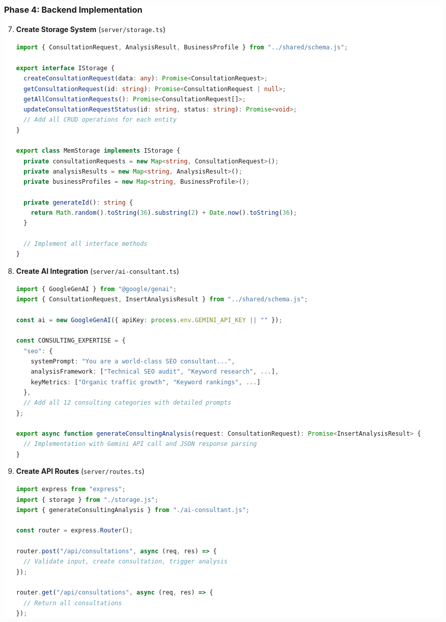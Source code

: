 ### Phase 4: Backend Implementation

7. **Create Storage System** (`server/storage.ts`)
   ```typescript
   import { ConsultationRequest, AnalysisResult, BusinessProfile } from "../shared/schema.js";
   
   export interface IStorage {
     createConsultationRequest(data: any): Promise<ConsultationRequest>;
     getConsultationRequest(id: string): Promise<ConsultationRequest | null>;
     getAllConsultationRequests(): Promise<ConsultationRequest[]>;
     updateConsultationRequestStatus(id: string, status: string): Promise<void>;
     // Add all CRUD operations for each entity
   }
   
   export class MemStorage implements IStorage {
     private consultationRequests = new Map<string, ConsultationRequest>();
     private analysisResults = new Map<string, AnalysisResult>();
     private businessProfiles = new Map<string, BusinessProfile>();
     
     private generateId(): string {
       return Math.random().toString(36).substring(2) + Date.now().toString(36);
     }
     
     // Implement all interface methods
   }
   ```

8. **Create AI Integration** (`server/ai-consultant.ts`)
   ```typescript
   import { GoogleGenAI } from "@google/genai";
   import { ConsultationRequest, InsertAnalysisResult } from "../shared/schema.js";
   
   const ai = new GoogleGenAI({ apiKey: process.env.GEMINI_API_KEY || "" });
   
   const CONSULTING_EXPERTISE = {
     "seo": {
       systemPrompt: "You are a world-class SEO consultant...",
       analysisFramework: ["Technical SEO audit", "Keyword research", ...],
       keyMetrics: ["Organic traffic growth", "Keyword rankings", ...]
     },
     // Add all 12 consulting categories with detailed prompts
   };
   
   export async function generateConsultingAnalysis(request: ConsultationRequest): Promise<InsertAnalysisResult> {
     // Implementation with Gemini API call and JSON response parsing
   }
   ```

9. **Create API Routes** (`server/routes.ts`)
   ```typescript
   import express from "express";
   import { storage } from "./storage.js";
   import { generateConsultingAnalysis } from "./ai-consultant.js";
   
   const router = express.Router();
   
   router.post("/api/consultations", async (req, res) => {
     // Validate input, create consultation, trigger analysis
   });
   
   router.get("/api/consultations", async (req, res) => {
     // Return all consultations
   });
   
   ```